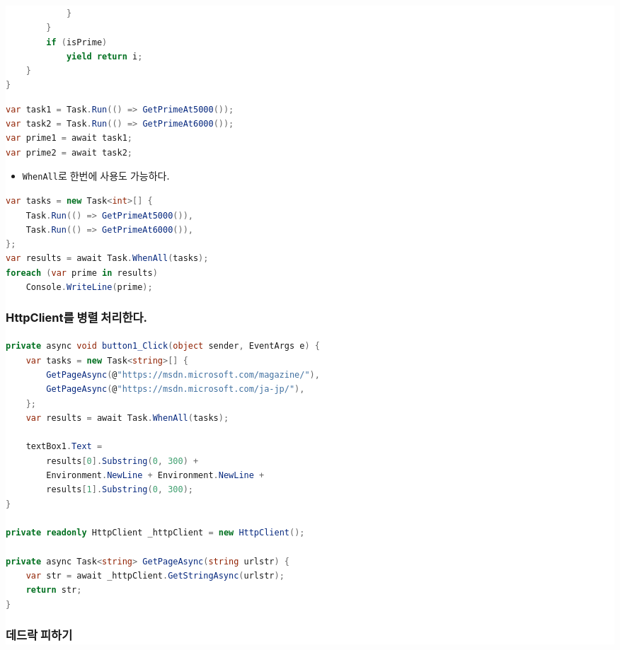 ```c#
            }
        }
        if (isPrime)
            yield return i;
    }
}
```

```c#
var task1 = Task.Run(() => GetPrimeAt5000());
var task2 = Task.Run(() => GetPrimeAt6000());
var prime1 = await task1;
var prime2 = await task2;
```

- `WhenAll`로 한번에 사용도 가능하다.

```c#
var tasks = new Task<int>[] {
    Task.Run(() => GetPrimeAt5000()),
    Task.Run(() => GetPrimeAt6000()),
};
var results = await Task.WhenAll(tasks);
foreach (var prime in results)
    Console.WriteLine(prime);
```

### HttpClient를 병렬 처리한다.

```c#
private async void button1_Click(object sender, EventArgs e) {
    var tasks = new Task<string>[] {
        GetPageAsync(@"https://msdn.microsoft.com/magazine/"),
        GetPageAsync(@"https://msdn.microsoft.com/ja-jp/"),
    };
    var results = await Task.WhenAll(tasks);

    textBox1.Text = 
        results[0].Substring(0, 300) +
        Environment.NewLine + Environment.NewLine +
        results[1].Substring(0, 300);
}

private readonly HttpClient _httpClient = new HttpClient();

private async Task<string> GetPageAsync(string urlstr) {
    var str = await _httpClient.GetStringAsync(urlstr);
    return str;
}
```

### 데드락 피하기
